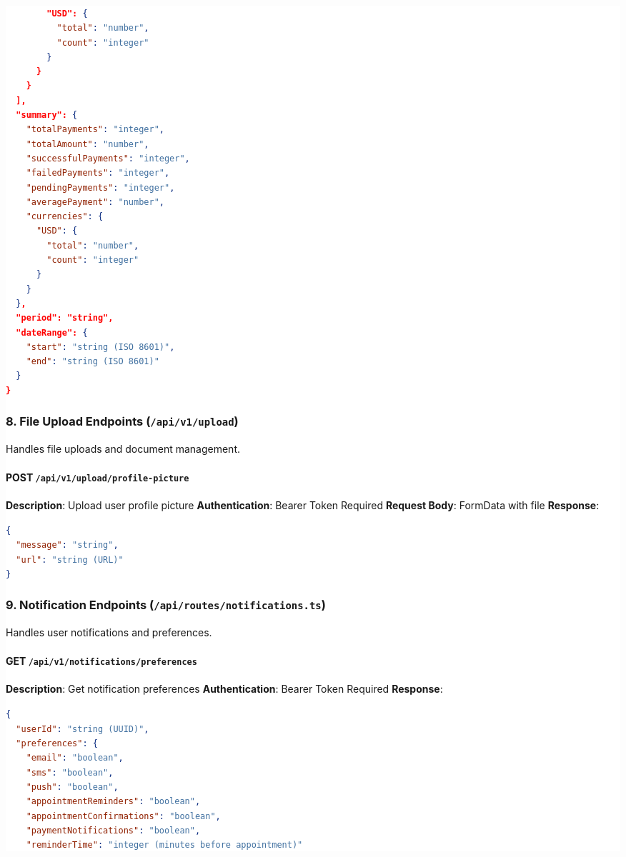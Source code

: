```json
        "USD": {
          "total": "number",
          "count": "integer"
        }
      }
    }
  ],
  "summary": {
    "totalPayments": "integer",
    "totalAmount": "number",
    "successfulPayments": "integer",
    "failedPayments": "integer",
    "pendingPayments": "integer",
    "averagePayment": "number",
    "currencies": {
      "USD": {
        "total": "number",
        "count": "integer"
      }
    }
  },
  "period": "string",
  "dateRange": {
    "start": "string (ISO 8601)",
    "end": "string (ISO 8601)"
  }
}
```

### 8. File Upload Endpoints (`/api/v1/upload`)
Handles file uploads and document management.

#### POST `/api/v1/upload/profile-picture`
**Description**: Upload user profile picture
**Authentication**: Bearer Token Required
**Request Body**: FormData with file
**Response**:
```json
{
  "message": "string",
  "url": "string (URL)"
}
```

### 9. Notification Endpoints (`/api/routes/notifications.ts`)
Handles user notifications and preferences.

#### GET `/api/v1/notifications/preferences`
**Description**: Get notification preferences
**Authentication**: Bearer Token Required
**Response**:
```json
{
  "userId": "string (UUID)",
  "preferences": {
    "email": "boolean",
    "sms": "boolean",
    "push": "boolean",
    "appointmentReminders": "boolean",
    "appointmentConfirmations": "boolean",
    "paymentNotifications": "boolean",
    "reminderTime": "integer (minutes before appointment)"
```